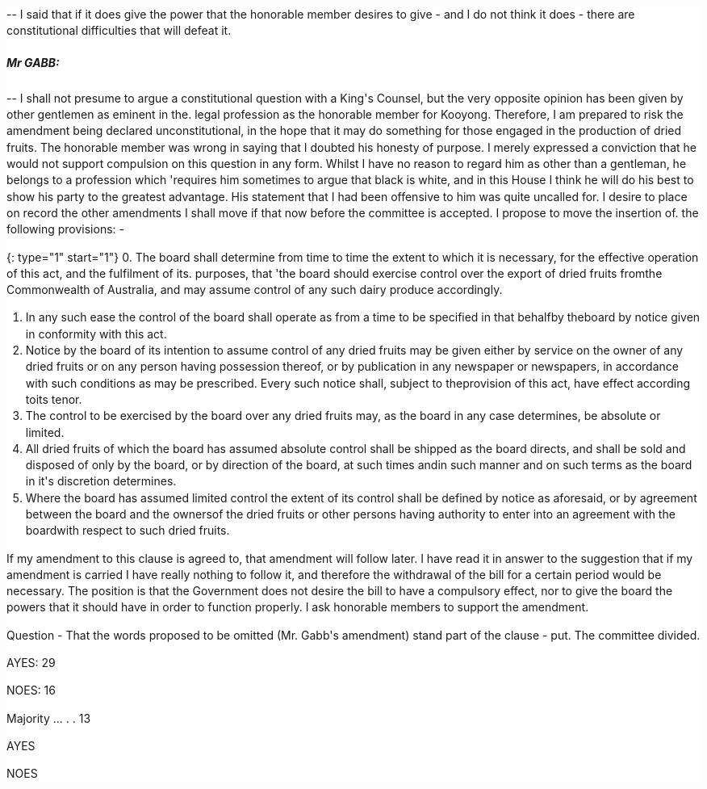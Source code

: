 -- I said that if it does give the power that the honorable member desires to give - and I do not think it does - there are constitutional difficulties that will defeat it. 

##### Mr GABB:

-- I shall not presume to argue a constitutional question with a King's Counsel, but the very opposite opinion has been given by other gentlemen as eminent in the. legal profession as the honorable member for Kooyong. Therefore, I am prepared to risk the amendment being declared unconstitutional, in the hope that it may do something for those engaged in the production of dried fruits. The honorable member was wrong in saying that I doubted his honesty of purpose. I merely expressed a conviction that he would not support compulsion on this question in any form. Whilst I have no reason to regard him as other than a gentleman, he belongs to a profession which 'requires him sometimes to argue that black is white, and in this House I think he will do his best to show his party to the greatest advantage.  His  statement that I had been offensive to him was quite uncalled for. I desire to place on record the other amendments I shall move if that now before the committee is accepted. I propose to move the insertion of. the following provisions: - 

{: type="1" start="1"}
0. The board shall determine from time to time the extent to which it is necessary, for the effective operation of this act, and the fulfilment of its. purposes, that 'the board should exercise control over the export of dried fruits fromthe Commonwealth of Australia, and may assume control of any such dairy produce accordingly. 
1. In any such ease the control of the board shall operate as from a time to be specified in that behalfby theboard by notice given in conformity with this act. 
2. Notice by the board of its intention to assume control of any dried fruits may be given either by service on the owner of any dried fruits or on any person having possession thereof, or by publication in any newspaper or newspapers, in accordance with such conditions as may be prescribed. Every such notice shall, subject to theprovision of this act, have effect according toits tenor. 
3. The control to be exercised by the board over any dried fruits may, as the board in any case determines, be absolute or limited. 
4. All dried fruits of which the board has assumed absolute control shall be shipped as the board directs, and shall be sold and disposed of only by the board, or by direction of the board, at such times andin such manner and on such terms as the board in it's discretion determines. 
5. Where the board has assumed limited control the extent of its control shall be defined by notice as aforesaid, or by agreement between the board and the ownersof the dried fruits or other persons having authority to enter into an agreement with the boardwith respect to such dried fruits. 

If my amendment to this clause is agreed to, that amendment will follow later. I have read it in answer to the suggestion that if my amendment is carried I have really nothing to follow it, and therefore the withdrawal of the bill for a certain period would be necessary. The position is that the Government does not desire the bill to have a compulsory effect, nor to give the board the powers that it should have in order to function properly. I ask honorable members to support the amendment. 

Question - That the words proposed to be omitted (Mr. Gabb's amendment) stand part of the clause - put. The committee divided.

AYES: 29

NOES: 16

Majority ... . . 13 

AYES

NOES

